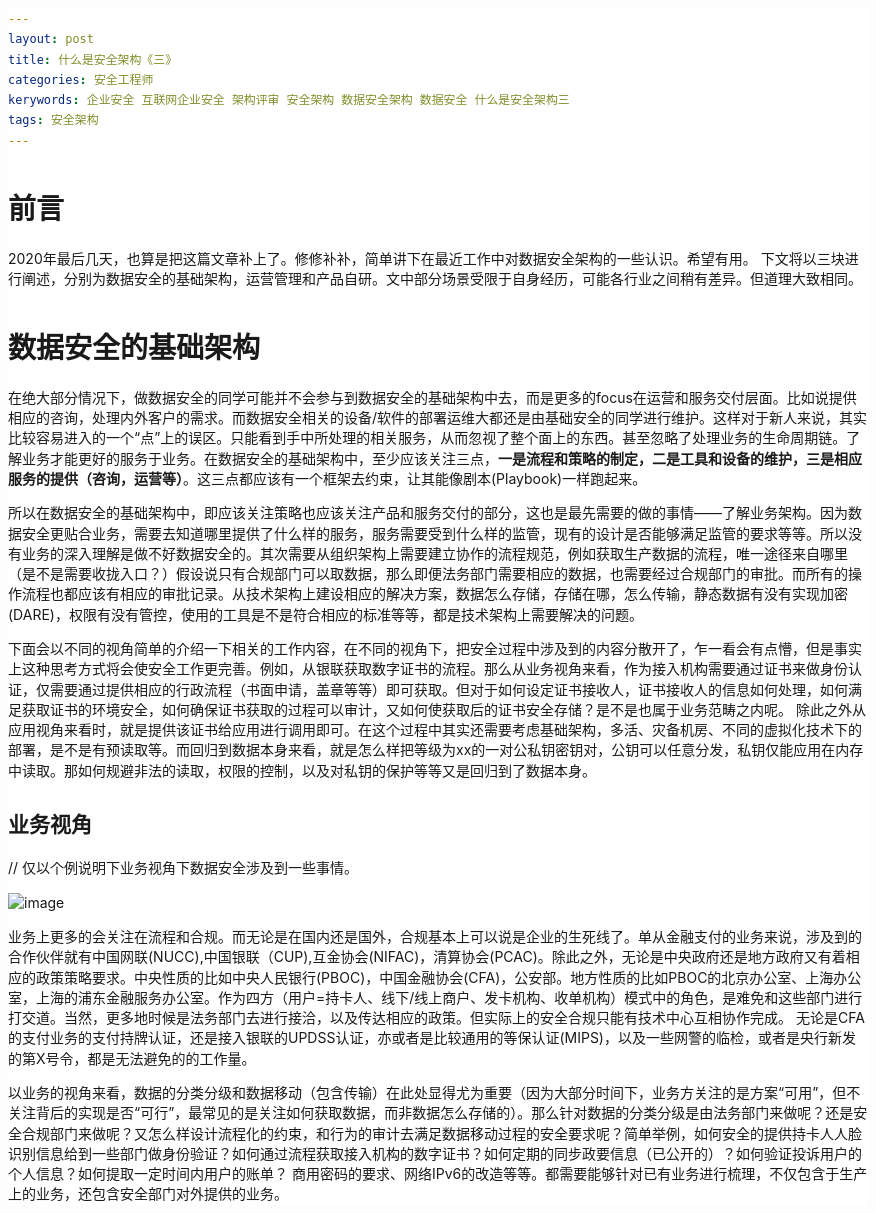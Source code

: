 ```yaml
---
layout: post
title: 什么是安全架构《三》
categories: 安全工程师
kerywords: 企业安全 互联网企业安全 架构评审 安全架构 数据安全架构 数据安全 什么是安全架构三
tags: 安全架构
---
```



# 前言

2020年最后几天，也算是把这篇文章补上了。修修补补，简单讲下在最近工作中对数据安全架构的一些认识。希望有用。 下文将以三块进行阐述，分别为数据安全的基础架构，运营管理和产品自研。文中部分场景受限于自身经历，可能各行业之间稍有差异。但道理大致相同。


# 数据安全的基础架构

在绝大部分情况下，做数据安全的同学可能并不会参与到数据安全的基础架构中去，而是更多的focus在运营和服务交付层面。比如说提供相应的咨询，处理内外客户的需求。而数据安全相关的设备/软件的部署运维大都还是由基础安全的同学进行维护。这样对于新人来说，其实比较容易进入的一个“点”上的误区。只能看到手中所处理的相关服务，从而忽视了整个面上的东西。甚至忽略了处理业务的生命周期链。了解业务才能更好的服务于业务。在数据安全的基础架构中，至少应该关注三点，**一是流程和策略的制定，二是工具和设备的维护，三是相应服务的提供（咨询，运营等）**。这三点都应该有一个框架去约束，让其能像剧本(Playbook)一样跑起来。

所以在数据安全的基础架构中，即应该关注策略也应该关注产品和服务交付的部分，这也是最先需要的做的事情——了解业务架构。因为数据安全更贴合业务，需要去知道哪里提供了什么样的服务，服务需要受到什么样的监管，现有的设计是否能够满足监管的要求等等。所以没有业务的深入理解是做不好数据安全的。其次需要从组织架构上需要建立协作的流程规范，例如获取生产数据的流程，唯一途径来自哪里（是不是需要收拢入口？）假设说只有合规部门可以取数据，那么即便法务部门需要相应的数据，也需要经过合规部门的审批。而所有的操作流程也都应该有相应的审批记录。从技术架构上建设相应的解决方案，数据怎么存储，存储在哪，怎么传输，静态数据有没有实现加密(DARE)，权限有没有管控，使用的工具是不是符合相应的标准等等，都是技术架构上需要解决的问题。

下面会以不同的视角简单的介绍一下相关的工作内容，在不同的视角下，把安全过程中涉及到的内容分散开了，乍一看会有点懵，但是事实上这种思考方式将会使安全工作更完善。例如，从银联获取数字证书的流程。那么从业务视角来看，作为接入机构需要通过证书来做身份认证，仅需要通过提供相应的行政流程（书面申请，盖章等等）即可获取。但对于如何设定证书接收人，证书接收人的信息如何处理，如何满足获取证书的环境安全，如何确保证书获取的过程可以审计，又如何使获取后的证书安全存储？是不是也属于业务范畴之内呢。 除此之外从应用视角来看时，就是提供该证书给应用进行调用即可。在这个过程中其实还需要考虑基础架构，多活、灾备机房、不同的虚拟化技术下的部署，是不是有预读取等。而回归到数据本身来看，就是怎么样把等级为xx的一对公私钥密钥对，公钥可以任意分发，私钥仅能应用在内存中读取。那如何规避非法的读取，权限的控制，以及对私钥的保护等等又是回归到了数据本身。

## 业务视角

// 仅以个例说明下业务视角下数据安全涉及到一些事情。

![image](https://user-images.githubusercontent.com/12653147/103196520-4e376880-491f-11eb-8fa3-60556afd9fa5.png)

业务上更多的会关注在流程和合规。而无论是在国内还是国外，合规基本上可以说是企业的生死线了。单从金融支付的业务来说，涉及到的合作伙伴就有中国网联(NUCC),中国银联（CUP),互金协会(NIFAC)，清算协会(PCAC)。除此之外，无论是中央政府还是地方政府又有着相应的政策策略要求。中央性质的比如中央人民银行(PBOC)，中国金融协会(CFA)，公安部。地方性质的比如PBOC的北京办公室、上海办公室，上海的浦东金融服务办公室。作为四方（用户=持卡人、线下/线上商户、发卡机构、收单机构）模式中的角色，是难免和这些部门进行打交道。当然，更多地时候是法务部门去进行接洽，以及传达相应的政策。但实际上的安全合规只能有技术中心互相协作完成。 无论是CFA的支付业务的支付持牌认证，还是接入银联的UPDSS认证，亦或者是比较通用的等保认证(MIPS)，以及一些网警的临检，或者是央行新发的第X号令，都是无法避免的的工作量。 

以业务的视角来看，数据的分类分级和数据移动（包含传输）在此处显得尤为重要（因为大部分时间下，业务方关注的是方案“可用”，但不关注背后的实现是否“可行”，最常见的是关注如何获取数据，而非数据怎么存储的）。那么针对数据的分类分级是由法务部门来做呢？还是安全合规部门来做呢？又怎么样设计流程化的约束，和行为的审计去满足数据移动过程的安全要求呢？简单举例，如何安全的提供持卡人人脸识别信息给到一些部门做身份验证？如何通过流程获取接入机构的数字证书？如何定期的同步政要信息（已公开的）？如何验证投诉用户的个人信息？如何提取一定时间内用户的账单？ 商用密码的要求、网络IPv6的改造等等。都需要能够针对已有业务进行梳理，不仅包含于生产上的业务，还包含安全部门对外提供的业务。

